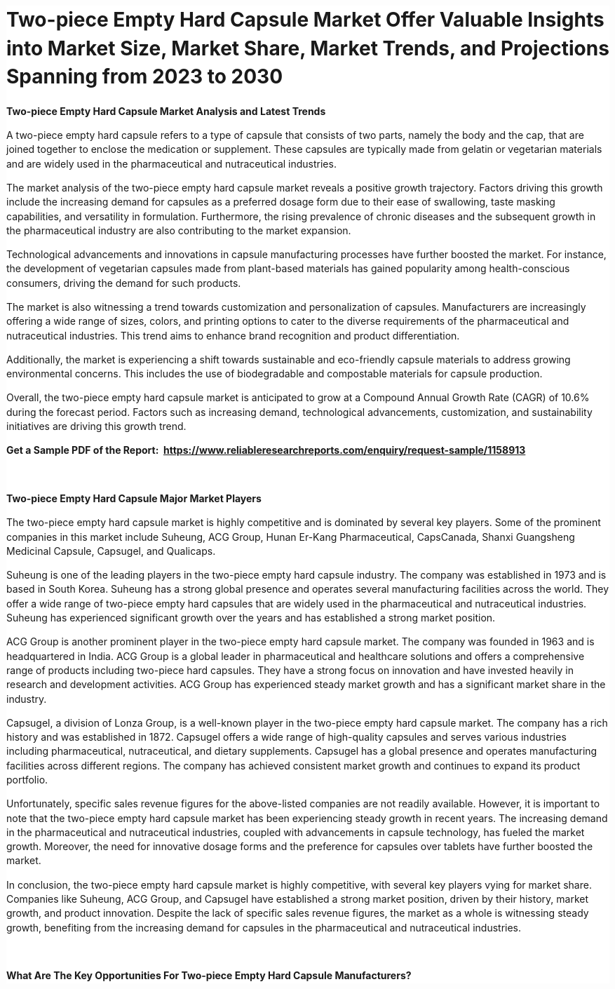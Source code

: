 <p><h1>Two-piece Empty Hard Capsule Market Offer Valuable Insights into Market Size, Market Share, Market Trends, and Projections Spanning from 2023 to 2030</h1></p><p><strong>Two-piece Empty Hard Capsule Market Analysis and Latest Trends</strong></p>
<p><p>A two-piece empty hard capsule refers to a type of capsule that consists of two parts, namely the body and the cap, that are joined together to enclose the medication or supplement. These capsules are typically made from gelatin or vegetarian materials and are widely used in the pharmaceutical and nutraceutical industries.</p><p>The market analysis of the two-piece empty hard capsule market reveals a positive growth trajectory. Factors driving this growth include the increasing demand for capsules as a preferred dosage form due to their ease of swallowing, taste masking capabilities, and versatility in formulation. Furthermore, the rising prevalence of chronic diseases and the subsequent growth in the pharmaceutical industry are also contributing to the market expansion.</p><p>Technological advancements and innovations in capsule manufacturing processes have further boosted the market. For instance, the development of vegetarian capsules made from plant-based materials has gained popularity among health-conscious consumers, driving the demand for such products.</p><p>The market is also witnessing a trend towards customization and personalization of capsules. Manufacturers are increasingly offering a wide range of sizes, colors, and printing options to cater to the diverse requirements of the pharmaceutical and nutraceutical industries. This trend aims to enhance brand recognition and product differentiation.</p><p>Additionally, the market is experiencing a shift towards sustainable and eco-friendly capsule materials to address growing environmental concerns. This includes the use of biodegradable and compostable materials for capsule production.</p><p>Overall, the two-piece empty hard capsule market is anticipated to grow at a Compound Annual Growth Rate (CAGR) of 10.6% during the forecast period. Factors such as increasing demand, technological advancements, customization, and sustainability initiatives are driving this growth trend.</p></p>
<p><strong>Get a Sample PDF of the Report:&nbsp; <a href="https://www.reliableresearchreports.com/enquiry/request-sample/1158913">https://www.reliableresearchreports.com/enquiry/request-sample/1158913</a></strong></p>
<p>&nbsp;</p>
<p><strong>Two-piece Empty Hard Capsule Major Market Players</strong></p>
<p><p>The two-piece empty hard capsule market is highly competitive and is dominated by several key players. Some of the prominent companies in this market include Suheung, ACG Group, Hunan Er-Kang Pharmaceutical, CapsCanada, Shanxi Guangsheng Medicinal Capsule, Capsugel, and Qualicaps.</p><p>Suheung is one of the leading players in the two-piece empty hard capsule industry. The company was established in 1973 and is based in South Korea. Suheung has a strong global presence and operates several manufacturing facilities across the world. They offer a wide range of two-piece empty hard capsules that are widely used in the pharmaceutical and nutraceutical industries. Suheung has experienced significant growth over the years and has established a strong market position.</p><p>ACG Group is another prominent player in the two-piece empty hard capsule market. The company was founded in 1963 and is headquartered in India. ACG Group is a global leader in pharmaceutical and healthcare solutions and offers a comprehensive range of products including two-piece hard capsules. They have a strong focus on innovation and have invested heavily in research and development activities. ACG Group has experienced steady market growth and has a significant market share in the industry.</p><p>Capsugel, a division of Lonza Group, is a well-known player in the two-piece empty hard capsule market. The company has a rich history and was established in 1872. Capsugel offers a wide range of high-quality capsules and serves various industries including pharmaceutical, nutraceutical, and dietary supplements. Capsugel has a global presence and operates manufacturing facilities across different regions. The company has achieved consistent market growth and continues to expand its product portfolio.</p><p>Unfortunately, specific sales revenue figures for the above-listed companies are not readily available. However, it is important to note that the two-piece empty hard capsule market has been experiencing steady growth in recent years. The increasing demand in the pharmaceutical and nutraceutical industries, coupled with advancements in capsule technology, has fueled the market growth. Moreover, the need for innovative dosage forms and the preference for capsules over tablets have further boosted the market.</p><p>In conclusion, the two-piece empty hard capsule market is highly competitive, with several key players vying for market share. Companies like Suheung, ACG Group, and Capsugel have established a strong market position, driven by their history, market growth, and product innovation. Despite the lack of specific sales revenue figures, the market as a whole is witnessing steady growth, benefiting from the increasing demand for capsules in the pharmaceutical and nutraceutical industries.</p></p>
<p>&nbsp;</p>
<p><strong>What Are The Key Opportunities For Two-piece Empty Hard Capsule Manufacturers?</strong></p>